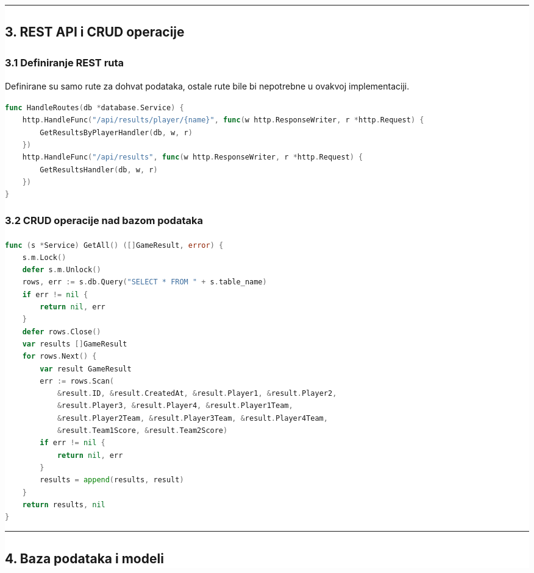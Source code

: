 
---

## 3. REST API i CRUD operacije

### 3.1 Definiranje REST ruta

Definirane su samo rute za dohvat podataka, ostale rute bile bi nepotrebne u ovakvoj implementaciji.

```go
func HandleRoutes(db *database.Service) {
    http.HandleFunc("/api/results/player/{name}", func(w http.ResponseWriter, r *http.Request) {
        GetResultsByPlayerHandler(db, w, r)
    })
    http.HandleFunc("/api/results", func(w http.ResponseWriter, r *http.Request) {
        GetResultsHandler(db, w, r)
    })
}
```


### 3.2 CRUD operacije nad bazom podataka

```go
func (s *Service) GetAll() ([]GameResult, error) {
    s.m.Lock()
    defer s.m.Unlock()
    rows, err := s.db.Query("SELECT * FROM " + s.table_name)
    if err != nil {
        return nil, err
    }
    defer rows.Close()
    var results []GameResult
    for rows.Next() {
        var result GameResult
        err := rows.Scan(
            &result.ID, &result.CreatedAt, &result.Player1, &result.Player2,
            &result.Player3, &result.Player4, &result.Player1Team,
            &result.Player2Team, &result.Player3Team, &result.Player4Team,
            &result.Team1Score, &result.Team2Score)
        if err != nil {
            return nil, err
        }
        results = append(results, result)
    }
    return results, nil
}
```


---

## 4. Baza podataka i modeli
